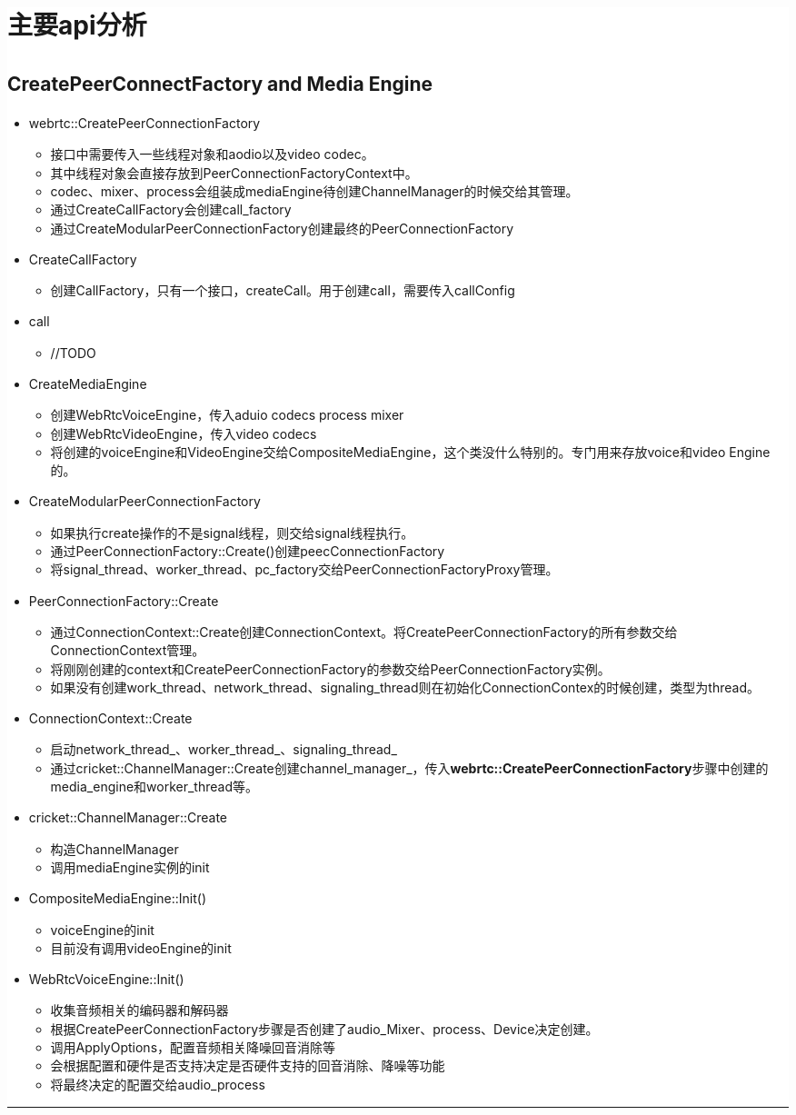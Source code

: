 # 主要api分析

## CreatePeerConnectFactory and Media Engine

- webrtc::CreatePeerConnectionFactory
  - 接口中需要传入一些线程对象和aodio以及video codec。
  - 其中线程对象会直接存放到PeerConnectionFactoryContext中。
  - codec、mixer、process会组装成mediaEngine待创建ChannelManager的时候交给其管理。
  - 通过CreateCallFactory会创建call_factory
  - 通过CreateModularPeerConnectionFactory创建最终的PeerConnectionFactory
  
- CreateCallFactory
  - 创建CallFactory，只有一个接口，createCall。用于创建call，需要传入callConfig

- call
  - //TODO

- CreateMediaEngine
  - 创建WebRtcVoiceEngine，传入aduio codecs process mixer
  - 创建WebRtcVideoEngine，传入video codecs
  - 将创建的voiceEngine和VideoEngine交给CompositeMediaEngine，这个类没什么特别的。专门用来存放voice和video Engine的。

- CreateModularPeerConnectionFactory
  - 如果执行create操作的不是signal线程，则交给signal线程执行。
  - 通过PeerConnectionFactory::Create()创建peecConnectionFactory
  - 将signal_thread、worker_thread、pc_factory交给PeerConnectionFactoryProxy管理。

- PeerConnectionFactory::Create
  - 通过ConnectionContext::Create创建ConnectionContext。将CreatePeerConnectionFactory的所有参数交给ConnectionContext管理。
  - 将刚刚创建的context和CreatePeerConnectionFactory的参数交给PeerConnectionFactory实例。
  - 如果没有创建work_thread、network_thread、signaling_thread则在初始化ConnectionContex的时候创建，类型为thread。

- ConnectionContext::Create
  - 启动network_thread_、worker_thread_、signaling_thread_
  - 通过cricket::ChannelManager::Create创建channel_manager_，传入**webrtc::CreatePeerConnectionFactory**步骤中创建的media_engine和worker_thread等。

- cricket::ChannelManager::Create
  - 构造ChannelManager
  - 调用mediaEngine实例的init

- CompositeMediaEngine::Init()
  - voiceEngine的init
  - 目前没有调用videoEngine的init

- WebRtcVoiceEngine::Init() 
  - 收集音频相关的编码器和解码器
  - 根据CreatePeerConnectionFactory步骤是否创建了audio_Mixer、process、Device决定创建。
  - 调用ApplyOptions，配置音频相关降噪回音消除等
  - 会根据配置和硬件是否支持决定是否硬件支持的回音消除、降噪等功能
  - 将最终决定的配置交给audio_process


---